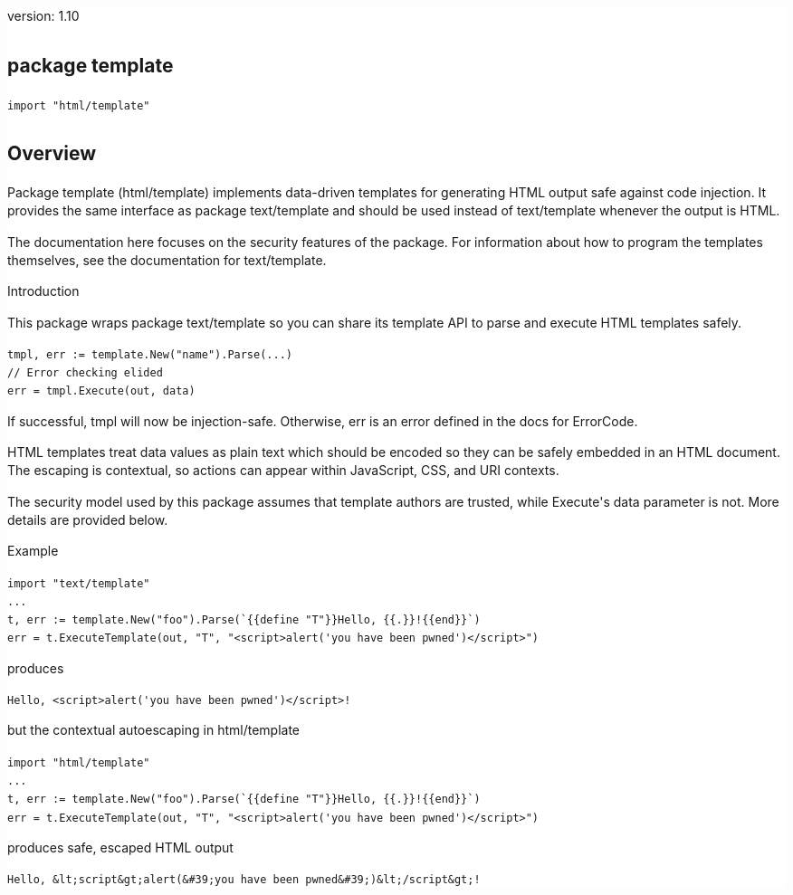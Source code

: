 version: 1.10
## package template

  `import "html/template"`

## Overview

Package template (html/template) implements data-driven templates for generating
HTML output safe against code injection. It provides the same interface as
package text/template and should be used instead of text/template whenever the
output is HTML.

The documentation here focuses on the security features of the package. For
information about how to program the templates themselves, see the documentation
for text/template.


Introduction

This package wraps package text/template so you can share its template API to
parse and execute HTML templates safely.

    tmpl, err := template.New("name").Parse(...)
    // Error checking elided
    err = tmpl.Execute(out, data)

If successful, tmpl will now be injection-safe. Otherwise, err is an error
defined in the docs for ErrorCode.

HTML templates treat data values as plain text which should be encoded so they
can be safely embedded in an HTML document. The escaping is contextual, so
actions can appear within JavaScript, CSS, and URI contexts.

The security model used by this package assumes that template authors are
trusted, while Execute's data parameter is not. More details are provided below.

Example

    import "text/template"
    ...
    t, err := template.New("foo").Parse(`{{define "T"}}Hello, {{.}}!{{end}}`)
    err = t.ExecuteTemplate(out, "T", "<script>alert('you have been pwned')</script>")

produces

    Hello, <script>alert('you have been pwned')</script>!

but the contextual autoescaping in html/template

    import "html/template"
    ...
    t, err := template.New("foo").Parse(`{{define "T"}}Hello, {{.}}!{{end}}`)
    err = t.ExecuteTemplate(out, "T", "<script>alert('you have been pwned')</script>")

produces safe, escaped HTML output

    Hello, &lt;script&gt;alert(&#39;you have been pwned&#39;)&lt;/script&gt;!
